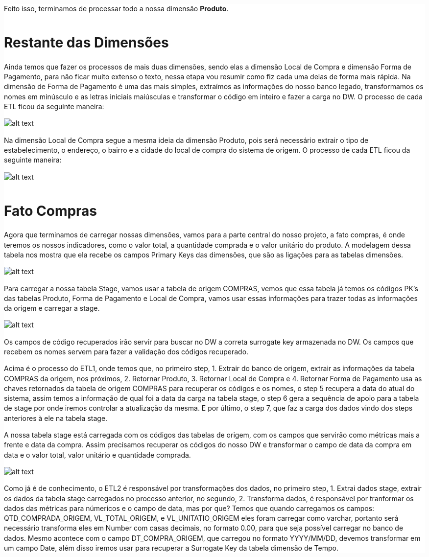 Feito isso, terminamos de processar todo a nossa dimensão **Produto**.

# **Restante das Dimensões**
Ainda temos que fazer os processos de mais duas dimensões, sendo elas a dimensão Local de Compra e dimensão Forma de Pagamento, para não ficar muito extenso o texto, nessa etapa vou resumir como fiz cada uma delas de forma mais rápida.
Na dimensão de Forma de Pagamento é uma das mais simples, extraímos as informações do nosso banco legado, transformamos os nomes em minúsculo e as letras iniciais maiúsculas e transformar o código em inteiro e fazer a carga no DW.
O processo de cada ETL ficou da seguinte maneira:

![alt text](https://miro.medium.com/max/1400/1*RtO0X29--CQQf1EMOoX7jA.png)

Na dimensão Local de Compra segue a mesma ideia da dimensão Produto, pois será necessário extrair o tipo de estabelecimento, o endereço, o bairro e a cidade do local de compra do sistema de origem.
O processo de cada ETL ficou da seguinte maneira:

![alt text](https://miro.medium.com/max/700/1*iDPVSbXuktPadA7tlivWxQ.png)

# **Fato Compras**
Agora que terminamos de carregar nossas dimensões, vamos para a parte central do nosso projeto, a fato compras, é onde teremos os nossos indicadores, como o valor total, a quantidade comprada e o valor unitário do produto. A modelagem dessa tabela nos mostra que ela recebe os campos Primary Keys das dimensões, que são as ligações para as tabelas dimensões.

![alt text](https://miro.medium.com/max/412/1*ScZ2hzfgCUV49-NlkzL-hw.png)

Para carregar a nossa tabela Stage, vamos usar a tabela de origem COMPRAS, vemos que essa tabela já temos os códigos PK’s das tabelas Produto, Forma de Pagamento e Local de Compra, vamos usar essas informações para trazer todas as informações da origem e carregar a stage.

![alt text](https://miro.medium.com/max/700/1*SihNy8puBf2F_SYeygX3CA.png)

Os campos de código recuperados irão servir para buscar no DW a correta surrogate key armazenada no DW. Os campos que recebem os nomes servem para fazer a validação dos códigos recuperado.

Acima é o processo do ETL1, onde temos que, no primeiro step, 1. Extrair do banco de origem, extrair as informações da tabela COMPRAS da origem, nos próximos, 2. Retornar Produto, 3. Retornar Local de Compra e 4. Retornar Forma de Pagamento usa as chaves retornados da tabela de origem COMPRAS para recuperar os códigos e os nomes, o step 5 recupera a data do atual do sistema, assim temos a informação de qual foi a data da carga na tabela stage, o step 6 gera a sequência de apoio para a tabela de stage por onde iremos controlar a atualização da mesma. E por último, o step 7, que faz a carga dos dados vindo dos steps anteriores à ele na tabela stage.

A nossa tabela stage está carregada com os códigos das tabelas de origem, com os campos que servirão como métricas mais a frente e data da compra. Assim precisamos recuperar os códigos do nosso DW e transformar o campo de data da compra em data e o valor total, valor unitário e quantidade comprada.

![alt text](https://miro.medium.com/max/700/1*8t7V-a1dlhTP_vPks087Tw.png)

Como já é de conhecimento, o ETL2 é responsável por transformações dos dados, no primeiro step, 1. Extrai dados stage, extrair os dados da tabela stage carregados no processo anterior, no segundo, 2. Transforma dados, é responsável por tranformar os dados das métricas para númericos e o campo de data, mas por que? Temos que quando carregamos os campos: QTD_COMPRADA_ORIGEM, VL_TOTAL_ORIGEM, e VL_UNITATIO_ORIGEM eles foram carregar como varchar, portanto será necessário transforma eles em Number com casas decimais, no formato 0.00, para que seja possível carregar no banco de dados. Mesmo acontece com o campo DT_COMPRA_ORIGEM, que carregou no formato YYYY/MM/DD, devemos transformar em um campo Date, além disso iremos usar para recuperar a Surrogate Key da tabela dimensão de Tempo.
